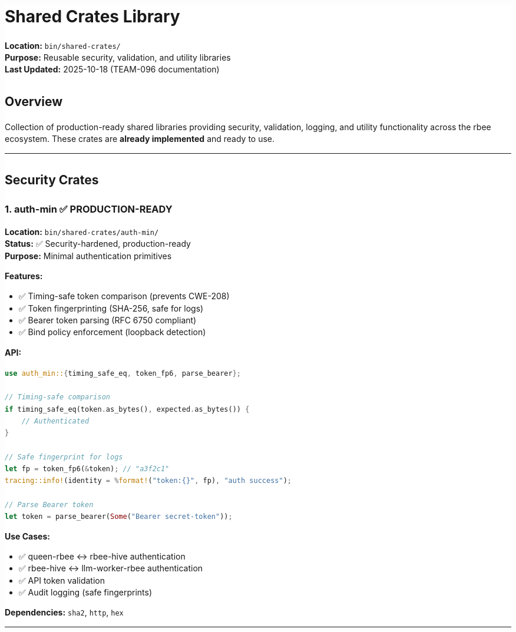 # Shared Crates Library

**Location:** `bin/shared-crates/`  
**Purpose:** Reusable security, validation, and utility libraries  
**Last Updated:** 2025-10-18 (TEAM-096 documentation)

## Overview

Collection of production-ready shared libraries providing security, validation, logging, and utility functionality across the rbee ecosystem. These crates are **already implemented** and ready to use.

---

## Security Crates

### 1. auth-min ✅ PRODUCTION-READY
**Location:** `bin/shared-crates/auth-min/`  
**Status:** ✅ Security-hardened, production-ready  
**Purpose:** Minimal authentication primitives

**Features:**
- ✅ Timing-safe token comparison (prevents CWE-208)
- ✅ Token fingerprinting (SHA-256, safe for logs)
- ✅ Bearer token parsing (RFC 6750 compliant)
- ✅ Bind policy enforcement (loopback detection)

**API:**
```rust
use auth_min::{timing_safe_eq, token_fp6, parse_bearer};

// Timing-safe comparison
if timing_safe_eq(token.as_bytes(), expected.as_bytes()) {
    // Authenticated
}

// Safe fingerprint for logs
let fp = token_fp6(&token); // "a3f2c1"
tracing::info!(identity = %format!("token:{}", fp), "auth success");

// Parse Bearer token
let token = parse_bearer(Some("Bearer secret-token"));
```

**Use Cases:**
- ✅ queen-rbee ↔ rbee-hive authentication
- ✅ rbee-hive ↔ llm-worker-rbee authentication
- ✅ API token validation
- ✅ Audit logging (safe fingerprints)

**Dependencies:** `sha2`, `http`, `hex`

---